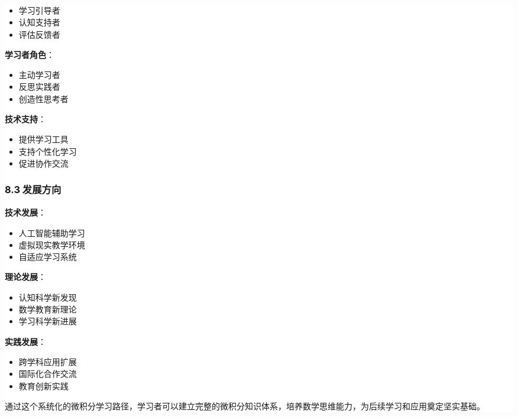 - 学习引导者
- 认知支持者
- 评估反馈者

**学习者角色**：

- 主动学习者
- 反思实践者
- 创造性思考者

**技术支持**：

- 提供学习工具
- 支持个性化学习
- 促进协作交流

### 8.3 发展方向

**技术发展**：

- 人工智能辅助学习
- 虚拟现实教学环境
- 自适应学习系统

**理论发展**：

- 认知科学新发现
- 数学教育新理论
- 学习科学新进展

**实践发展**：

- 跨学科应用扩展
- 国际化合作交流
- 教育创新实践

通过这个系统化的微积分学习路径，学习者可以建立完整的微积分知识体系，培养数学思维能力，为后续学习和应用奠定坚实基础。
